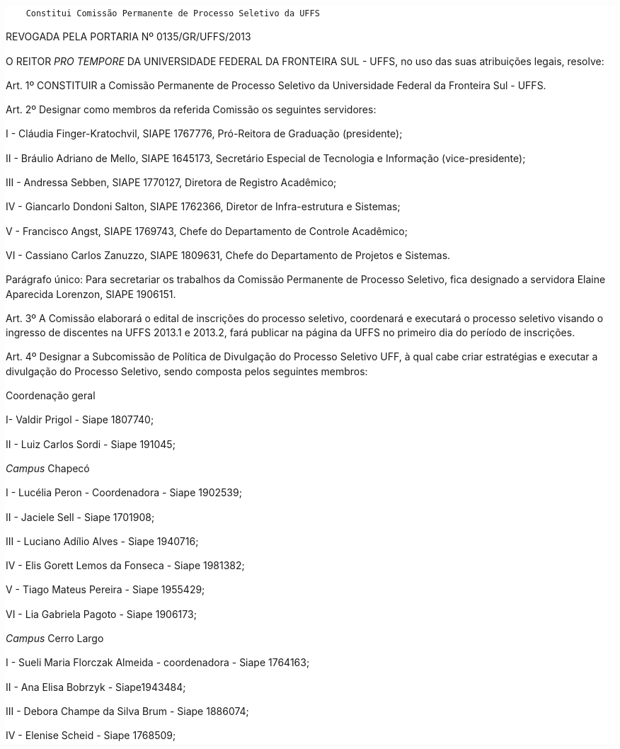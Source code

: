         Constitui Comissão Permanente de Processo Seletivo da UFFS  

REVOGADA PELA PORTARIA Nº 0135/GR/UFFS/2013

 O REITOR *PRO TEMPORE* DA UNIVERSIDADE FEDERAL DA FRONTEIRA SUL - UFFS, no uso das suas atribuições legais, resolve:

 Art. 1º CONSTITUIR a Comissão Permanente de Processo Seletivo da Universidade Federal da Fronteira Sul - UFFS.

 Art. 2º Designar como membros da referida Comissão os seguintes servidores:

 I - Cláudia Finger-Kratochvil, SIAPE 1767776, Pró-Reitora de Graduação (presidente);

 II - Bráulio Adriano de Mello, SIAPE 1645173, Secretário Especial de Tecnologia e Informação (vice-presidente);

 III - Andressa Sebben, SIAPE 1770127, Diretora de Registro Acadêmico;

 IV - Giancarlo Dondoni Salton, SIAPE 1762366, Diretor de Infra-estrutura e Sistemas;

 V - Francisco Angst, SIAPE 1769743, Chefe do Departamento de Controle Acadêmico;

 VI - Cassiano Carlos Zanuzzo, SIAPE 1809631, Chefe do Departamento de Projetos e Sistemas.

 Parágrafo único: Para secretariar os trabalhos da Comissão Permanente de Processo Seletivo, fica designado a servidora Elaine Aparecida Lorenzon, SIAPE 1906151.

 Art. 3º A Comissão elaborará o edital de inscrições do processo seletivo, coordenará e executará o processo seletivo visando o ingresso de discentes na UFFS 2013.1 e 2013.2, fará publicar na página da UFFS no primeiro dia do período de inscrições.

 Art. 4º Designar a Subcomissão de Política de Divulgação do Processo Seletivo UFF, à qual cabe criar estratégias e executar a divulgação do Processo Seletivo, sendo composta pelos seguintes membros:

 Coordenação geral

 I- Valdir Prigol - Siape 1807740;

 II - Luiz Carlos Sordi - Siape 191045;

 *Campus* Chapecó

 I - Lucélia Peron - Coordenadora - Siape 1902539;

 II - Jaciele Sell - Siape 1701908;

 III - Luciano Adílio Alves - Siape 1940716;

 IV - Elis Gorett Lemos da Fonseca - Siape 1981382;

 V - Tiago Mateus Pereira - Siape 1955429;

 VI - Lia Gabriela Pagoto - Siape 1906173;

 *Campus* Cerro Largo

 I - Sueli Maria Florczak Almeida - coordenadora - Siape 1764163;

 II - Ana Elisa Bobrzyk - Siape1943484;

 III - Debora Champe da Silva Brum - Siape 1886074;

 IV - Elenise Scheid - Siape 1768509;
